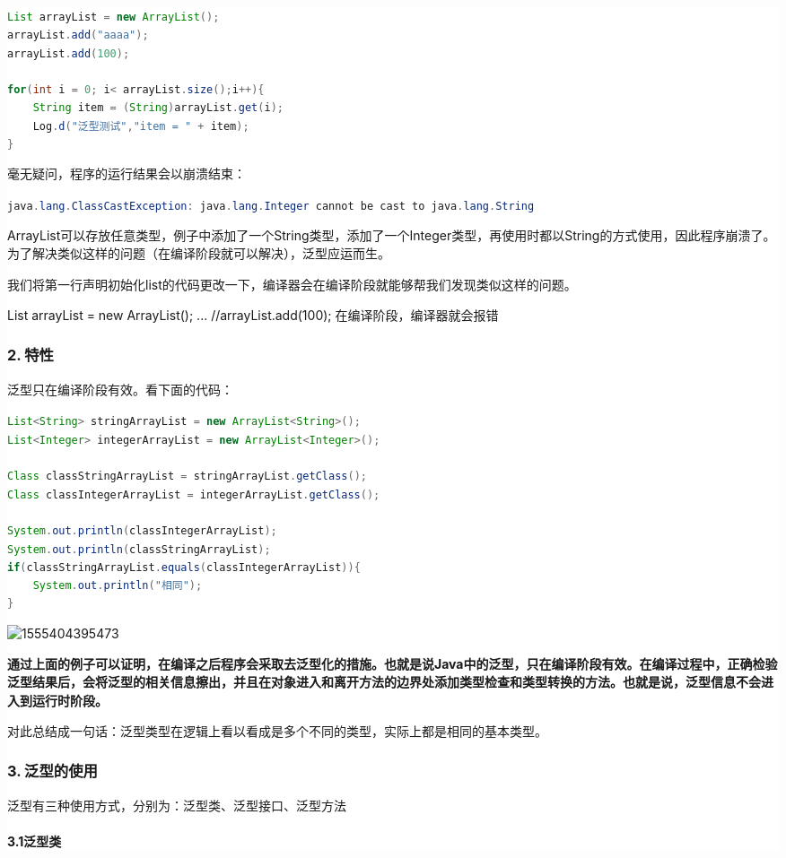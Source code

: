 ```java
List arrayList = new ArrayList();
arrayList.add("aaaa");
arrayList.add(100);

for(int i = 0; i< arrayList.size();i++){
    String item = (String)arrayList.get(i);
    Log.d("泛型测试","item = " + item);
}
```
毫无疑问，程序的运行结果会以崩溃结束：

```java
java.lang.ClassCastException: java.lang.Integer cannot be cast to java.lang.String
```


ArrayList可以存放任意类型，例子中添加了一个String类型，添加了一个Integer类型，再使用时都以String的方式使用，因此程序崩溃了。为了解决类似这样的问题（在编译阶段就可以解决），泛型应运而生。

我们将第一行声明初始化list的代码更改一下，编译器会在编译阶段就能够帮我们发现类似这样的问题。

List<String> arrayList = new ArrayList<String>();
...
//arrayList.add(100); 在编译阶段，编译器就会报错

### 2. 特性
泛型只在编译阶段有效。看下面的代码：

```java
List<String> stringArrayList = new ArrayList<String>();
List<Integer> integerArrayList = new ArrayList<Integer>();

Class classStringArrayList = stringArrayList.getClass();
Class classIntegerArrayList = integerArrayList.getClass();

System.out.println(classIntegerArrayList);
System.out.println(classStringArrayList);
if(classStringArrayList.equals(classIntegerArrayList)){
    System.out.println("相同");
}
```

![1555404395473](C:\Users\700-15\AppData\Roaming\Typora\typora-user-images\1555404395473.png)

**通过上面的例子可以证明，在编译之后程序会采取去泛型化的措施。也就是说Java中的泛型，只在编译阶段有效。在编译过程中，正确检验泛型结果后，会将泛型的相关信息擦出，并且在对象进入和离开方法的边界处添加类型检查和类型转换的方法。也就是说，泛型信息不会进入到运行时阶段。**

对此总结成一句话：泛型类型在逻辑上看以看成是多个不同的类型，实际上都是相同的基本类型。

### 3. 泛型的使用

泛型有三种使用方式，分别为：泛型类、泛型接口、泛型方法

#### 3.1泛型类
